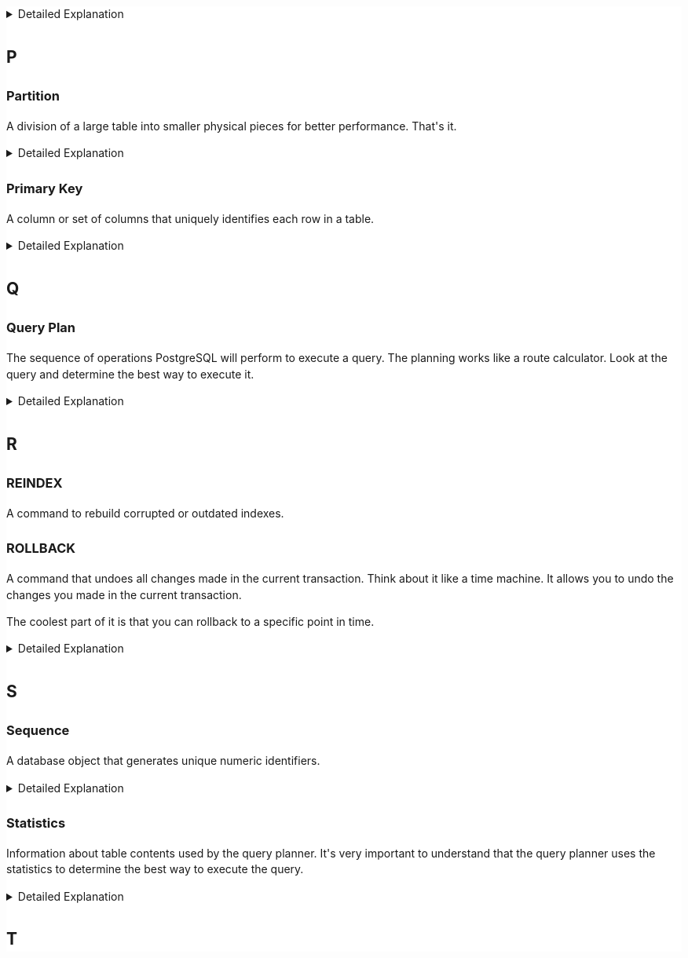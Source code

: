 <details><summary>Detailed Explanation</summary></details>

## P

### Partition
A division of a large table into smaller physical pieces for better performance. That's it.

<details><summary>Detailed Explanation</summary></details>

### Primary Key
A column or set of columns that uniquely identifies each row in a table.

<details><summary>Detailed Explanation</summary></details>

## Q

### Query Plan

The sequence of operations PostgreSQL will perform to execute a query. The planning works like a route calculator. Look at the query and determine the best way to execute it.

<details><summary>Detailed Explanation</summary></details>

## R

### REINDEX
A command to rebuild corrupted or outdated indexes.

### ROLLBACK

A command that undoes all changes made in the current transaction. Think about it like a time machine. It allows you to undo the changes you made in the current transaction.

The coolest part of it is that you can rollback to a specific point in time.

<details><summary>Detailed Explanation</summary></details>

## S

### Sequence
A database object that generates unique numeric identifiers.

<details><summary>Detailed Explanation</summary></details>


### Statistics
Information about table contents used by the query planner. It's very important to understand that the query planner uses the statistics to determine the best way to execute the query.

<details><summary>Detailed Explanation</summary></details>

## T
